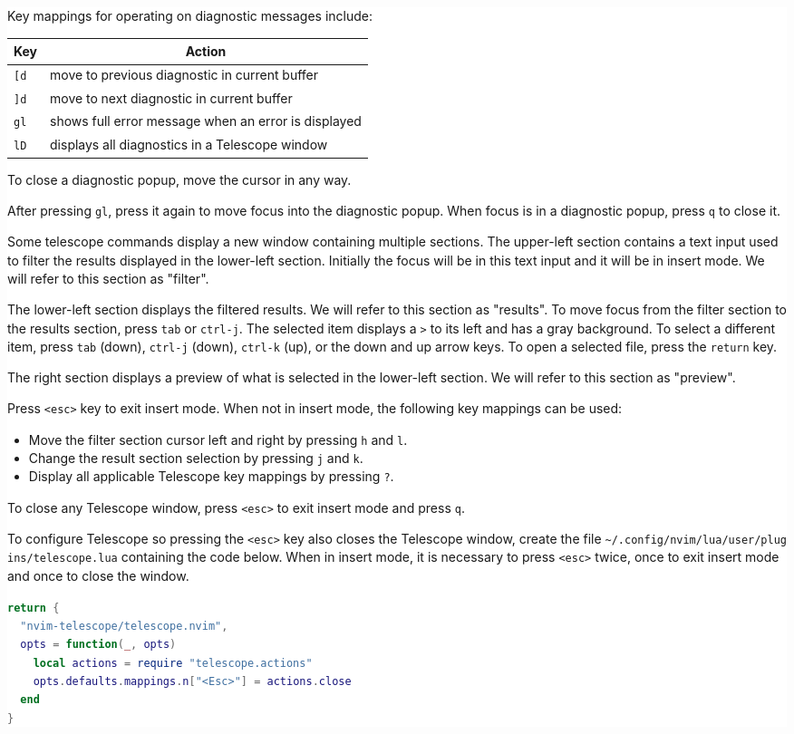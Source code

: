 Key mappings for operating on diagnostic messages include:

| Key  | Action                                              |
| ---- | --------------------------------------------------- |
| `[d` | move to previous diagnostic in current buffer       |
| `]d` | move to next diagnostic in current buffer           |
| `gl` | shows full error message when an error is displayed |
| `lD` | displays all diagnostics in a Telescope window      |

To close a diagnostic popup, move the cursor in any way.

After pressing `gl`, press it again to move focus into the diagnostic popup.
When focus is in a diagnostic popup, press `q` to close it.

Some telescope commands display a new window containing multiple sections.
The upper-left section contains a text input
used to filter the results displayed in the lower-left section.
Initially the focus will be in this text input and it will be in insert mode.
We will refer to this section as "filter".

The lower-left section displays the filtered results.
We will refer to this section as "results".
To move focus from the filter section to the results section,
press `tab` or `ctrl-j`.
The selected item displays a `>` to its left and has a gray background.
To select a different item, press `tab` (down),
`ctrl-j` (down), `ctrl-k` (up), or the down and up arrow keys.
To open a selected file, press the `return` key.

The right section displays a preview
of what is selected in the lower-left section.
We will refer to this section as "preview".

Press `<esc>` key to exit insert mode.
When not in insert mode, the following key mappings can be used:

- Move the filter section cursor left and right by pressing `h` and `l`.
- Change the result section selection by pressing `j` and `k`.
- Display all applicable Telescope key mappings by pressing `?`.

To close any Telescope window,
press `<esc>` to exit insert mode and press `q`.

To configure Telescope so pressing the `<esc>` key
also closes the Telescope window, create the file
`~/.config/nvim/lua/user/plugins/telescope.lua` containing the code below.
When in insert mode, it is necessary to press `<esc>` twice,
once to exit insert mode and once to close the window.

```lua
return {
  "nvim-telescope/telescope.nvim",
  opts = function(_, opts)
    local actions = require "telescope.actions"
    opts.defaults.mappings.n["<Esc>"] = actions.close
  end
}
```
